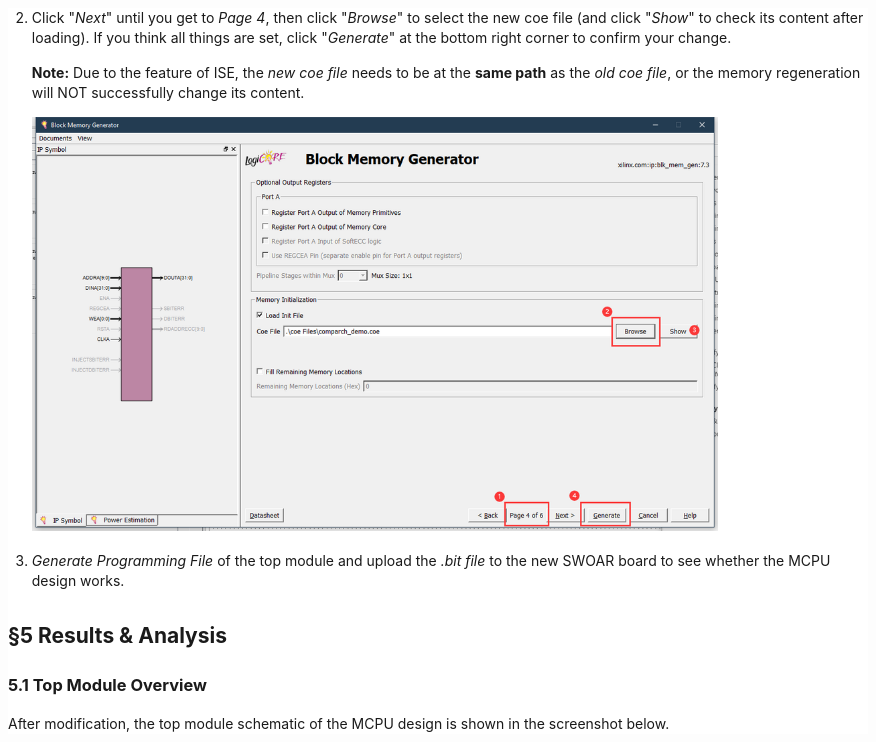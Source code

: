    2. Click "*Next*" until you get to *Page 4*, then click "*Browse*" to select the new coe file (and click "*Show*" to check its content after loading). If you think all things are set, click "*Generate*" at the bottom right corner to confirm your change.

      **Note:** Due to the feature of ISE, the *new coe file* needs to be at the **same path** as the *old coe file*, or the memory regeneration will NOT successfully change its content.

      <img src="Lab1_img/Reinitializing RAM.png" alt="Reinitializing RAM" style="zoom: 67%;" />

5. *Generate Programming File* of the top module and upload the *.bit file* to the new SWOAR board to see whether the MCPU design works.



## §5 Results & Analysis

### 5.1 Top Module Overview

After modification, the top module schematic of the MCPU design is shown in the screenshot below.
